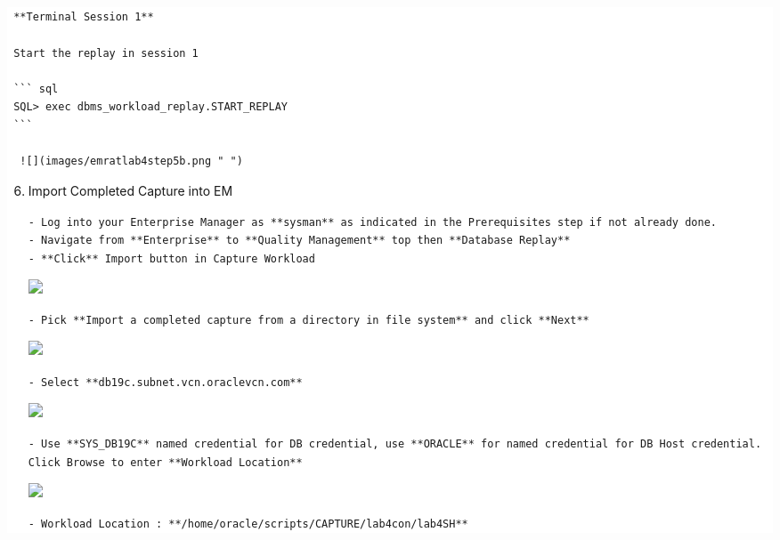      **Terminal Session 1**

     Start the replay in session 1

     ``` sql
     SQL> exec dbms_workload_replay.START_REPLAY
     ```

      ![](images/emratlab4step5b.png " ")


6. Import Completed Capture into EM

       - Log into your Enterprise Manager as **sysman** as indicated in the Prerequisites step if not already done.
       - Navigate from **Enterprise** to **Quality Management** top then **Database Replay**
       - **Click** Import button in Capture Workload  

     ![](images/emratlab4step6a.png " ")

       - Pick **Import a completed capture from a directory in file system** and click **Next**

     ![](images/emratlab4step6b.png " ")  

       - Select **db19c.subnet.vcn.oraclevcn.com**

     ![](images/emratlab4step6c.png " ")

       - Use **SYS_DB19C** named credential for DB credential, use **ORACLE** for named credential for DB Host credential. Click Browse to enter **Workload Location**

     ![](images/emratlab4step6d.png " ")

       - Workload Location : **/home/oracle/scripts/CAPTURE/lab4con/lab4SH**
